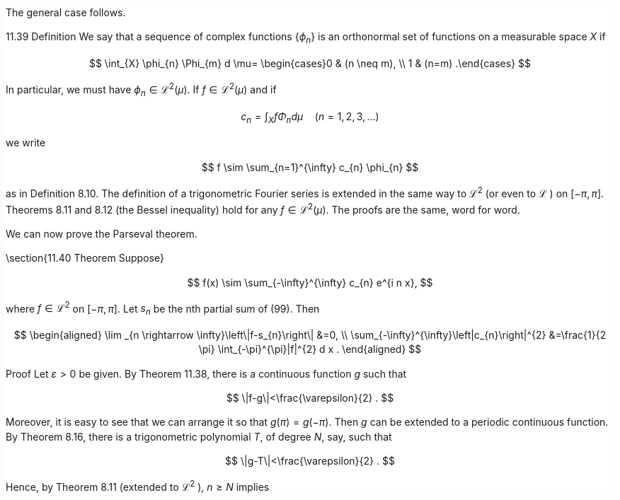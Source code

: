 The general case follows.

11.39 Definition We say that a sequence of complex functions $\left\{\phi_{n}\right\}$ is an orthonormal set of functions on a measurable space $X$ if

$$
\int_{X} \phi_{n} \Phi_{m} d \mu= \begin{cases}0 & (n \neq m), \\ 1 & (n=m) .\end{cases}
$$

In particular, we must have $\phi_{n} \in \mathscr{L}^{2}(\mu)$. If $f \in \mathscr{L}^{2}(\mu)$ and if

$$
c_{n}=\int_{X} f \Phi_{n} d \mu \quad(n=1,2,3, \ldots)
$$

we write

$$
f \sim \sum_{n=1}^{\infty} c_{n} \phi_{n}
$$

as in Definition $8.10 .$ The definition of a trigonometric Fourier series is extended in the same way to $\mathscr{L}^{2}$ (or even to $\mathscr{L}$ ) on $[-\pi, \pi]$. Theorems $8.11$ and $8.12$ (the Bessel inequality) hold for any $f \in \mathscr{L}^{2}(\mu)$. The proofs are the same, word for word.

We can now prove the Parseval theorem.

\section{$11.40$ Theorem Suppose}

$$
f(x) \sim \sum_{-\infty}^{\infty} c_{n} e^{i n x},
$$

where $f \in \mathscr{L}^{2}$ on $[-\pi, \pi]$. Let $s_{n}$ be the nth partial sum of (99). Then

$$
\begin{aligned}
\lim _{n \rightarrow \infty}\left\|f-s_{n}\right\| &=0, \\
\sum_{-\infty}^{\infty}\left|c_{n}\right|^{2} &=\frac{1}{2 \pi} \int_{-\pi}^{\pi}|f|^{2} d x .
\end{aligned}
$$

Proof Let $\varepsilon>0$ be given. By Theorem 11.38, there is a continuous function $g$ such that

$$
\|f-g\|<\frac{\varepsilon}{2} .
$$

Moreover, it is easy to see that we can arrange it so that $g(\pi)=g(-\pi)$. Then $g$ can be extended to a periodic continuous function. By Theorem $8.16$, there is a trigonometric polynomial $T$, of degree $N$, say, such that

$$
\|g-T\|<\frac{\varepsilon}{2} .
$$

Hence, by Theorem $8.11$ (extended to $\mathscr{L}^{2}$ ), $n \geq N$ implies

